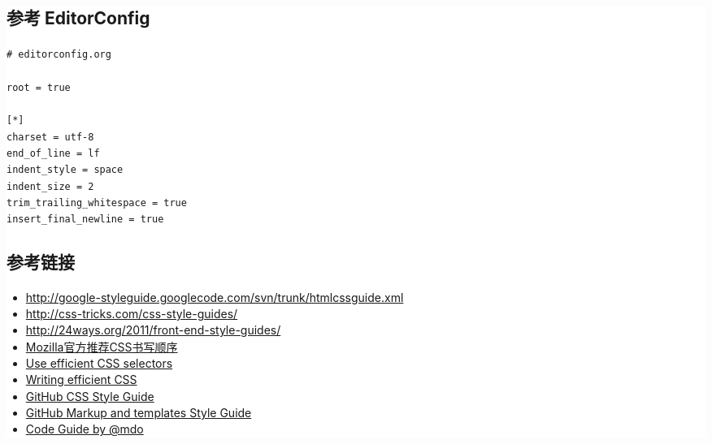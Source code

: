 ```
```

## 参考 EditorConfig

```
# editorconfig.org

root = true

[*]
charset = utf-8
end_of_line = lf
indent_style = space
indent_size = 2
trim_trailing_whitespace = true
insert_final_newline = true

```

## 参考链接

- <http://google-styleguide.googlecode.com/svn/trunk/htmlcssguide.xml>
- <http://css-tricks.com/css-style-guides/>
- <http://24ways.org/2011/front-end-style-guides/>
- [Mozilla官方推荐CSS书写顺序](http://www.mozilla.org/css/base/content.css)
- [Use efficient CSS selectors](https://developers.google.com/speed/docs/best-practices/rendering#UseEfficientCSSSelectors)
- [Writing efficient CSS](https://developer.mozilla.org/en-US/docs/Web/Guide/CSS/Writing_efficient_CSS)
- [GitHub CSS Style Guide](https://github.com/styleguide/css)
- [GitHub Markup and templates Style Guide](https://github.com/styleguide/templates)
- [Code Guide by @mdo](http://mdo.github.io/code-guide/)
